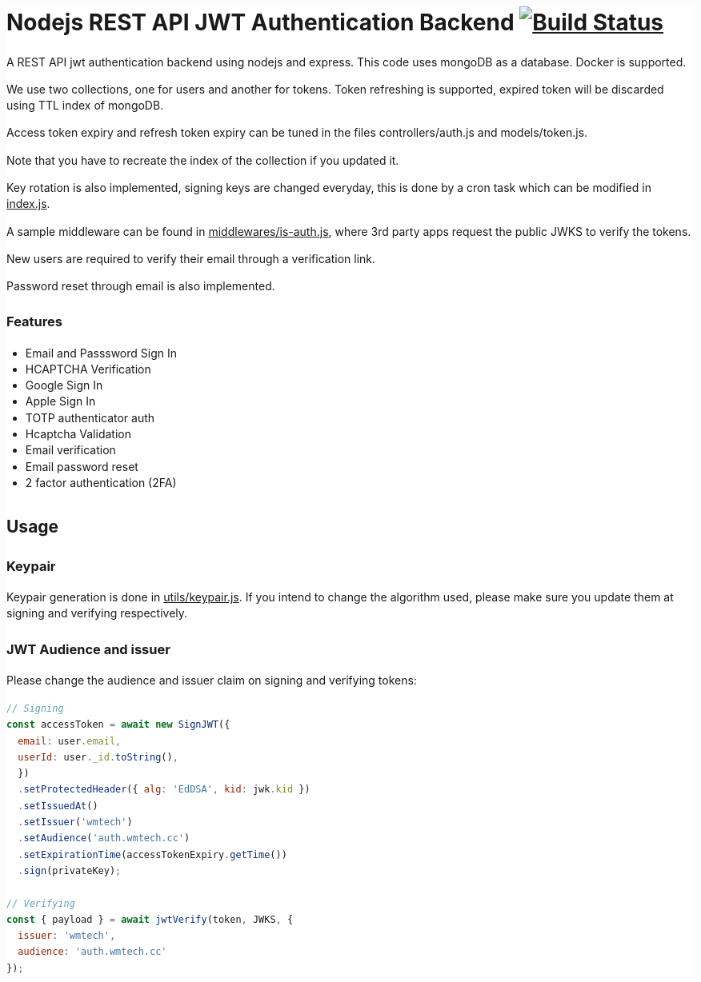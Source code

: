 # Nodejs REST API JWT Authentication Backend [![Build Status](https://jenkins.wmtech.cc/job/nodejs-jwt-auth/job/main/badge/icon)](https://jenkins.wmtech.cc/job/nodejs-jwt-auth/job/main/)
A REST API jwt authentication backend using nodejs and express. This code uses mongoDB as a database. Docker is supported.

We use two collections, one for users and another for tokens. Token refreshing is supported, expired token will be discarded using TTL index of mongoDB.

Access token expiry and refresh token expiry can be tuned in the files controllers/auth.js and models/token.js.

Note that you have to recreate the index of the collection if you updated it.

Key rotation is also implemented, signing keys are changed everyday, this is done by a cron task which can be modified in [index.js](index.js).

A sample middleware can be found in [middlewares/is-auth.js](middlewares/is-auth.js), where 3rd party apps request the public JWKS to verify the tokens.

New users are required to verify their email through a verification link.

Password reset through email is also implemented.

### Features
* Email and Passsword Sign In
* HCAPTCHA Verification
* Google Sign In
* Apple Sign In
* TOTP authenticator auth
* Hcaptcha Validation
* Email verification
* Email password reset
* 2 factor authentication (2FA)

## **Usage**
### Keypair
Keypair generation is done in [utils/keypair.js](utils/keypair.js). If you intend to change the algorithm used, please make sure you update them at signing and verifying respectively.

### JWT Audience and issuer
Please change the audience and issuer claim on signing and verifying tokens:
```js
// Signing
const accessToken = await new SignJWT({
  email: user.email,
  userId: user._id.toString(),
  })
  .setProtectedHeader({ alg: 'EdDSA', kid: jwk.kid })
  .setIssuedAt()
  .setIssuer('wmtech')
  .setAudience('auth.wmtech.cc')
  .setExpirationTime(accessTokenExpiry.getTime())
  .sign(privateKey);

// Verifying
const { payload } = await jwtVerify(token, JWKS, {
  issuer: 'wmtech',
  audience: 'auth.wmtech.cc'
});
```
